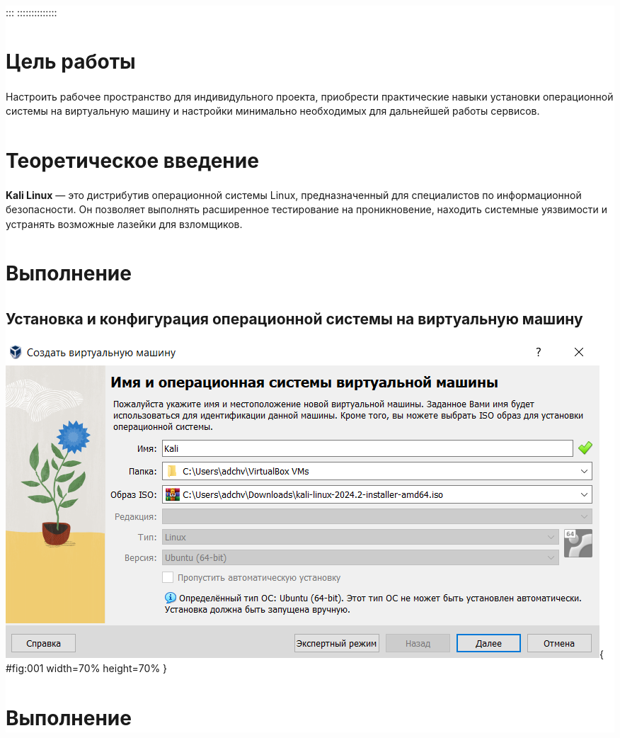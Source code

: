 :::
::::::::::::::



# Цель работы

Настроить рабочее пространство для индивидульного проекта, приобрести практические навыки
установки операционной системы на виртуальную машину и настройки минимально необходимых для дальнейшей работы сервисов.



# Теоретическое введение

**Kali Linux** — это дистрибутив операционной системы Linux, предназначенный для специалистов по информационной безопасности. Он позволяет выполнять расширенное тестирование на проникновение, находить системные уязвимости и устранять возможные лазейки для взломщиков.


# Выполнение 

## Установка и конфигурация операционной системы на виртуальную машину

![Общие настройки](image/6.png){ #fig:001 width=70% height=70% }

# Выполнение 
